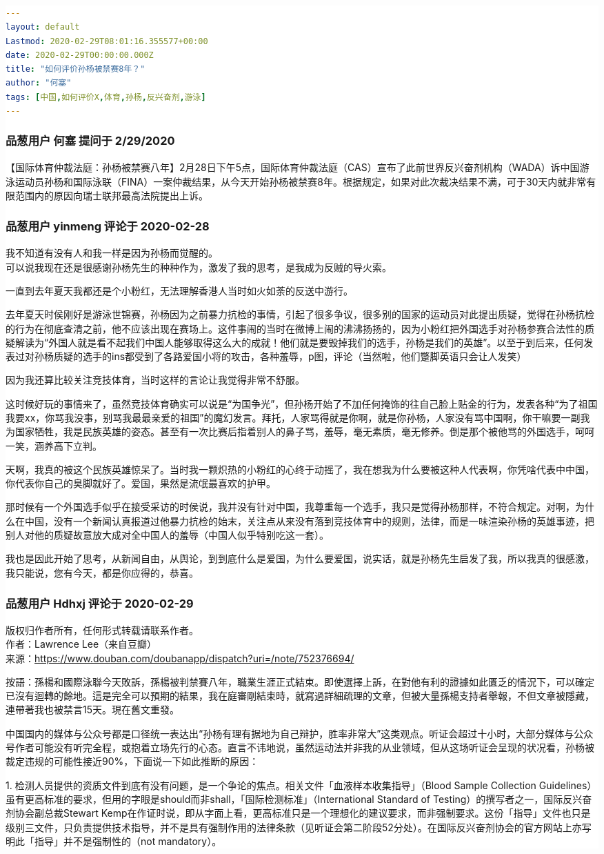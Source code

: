 ```yaml
---
layout: default
Lastmod: 2020-02-29T08:01:16.355577+00:00
date: 2020-02-29T00:00:00.000Z
title: "如何评价孙杨被禁赛8年？"
author: "何塞"
tags: [中国,如何评价X,体育,孙杨,反兴奋剂,游泳]
---
```



### 品葱用户 **何塞** 提问于 2/29/2020
    
【国际体育仲裁法庭：孙杨被禁赛八年】2月28日下午5点，国际体育仲裁法庭（CAS）宣布了此前世界反兴奋剂机构（WADA）诉中国游泳运动员孙杨和国际泳联（FINA）一案仲裁结果，从今天开始孙杨被禁赛8年。根据规定，如果对此次裁决结果不满，可于30天内就非常有限范围内的原因向瑞士联邦最高法院提出上诉。
    
                

### 品葱用户 **yinmeng** 评论于 2020-02-28
        
我不知道有没有人和我一样是因为孙杨而觉醒的。  
可以说我现在还是很感谢孙杨先生的种种作为，激发了我的思考，是我成为反贼的导火索。  
  
一直到去年夏天我都还是个小粉红，无法理解香港人当时如火如荼的反送中游行。  
  
去年夏天时侯刚好是游泳世锦赛，孙杨因为之前暴力抗检的事情，引起了很多争议，很多别的国家的运动员对此提出质疑，觉得在孙杨抗检的行为在彻底查清之前，他不应该出现在赛场上。这件事闹的当时在微博上闹的沸沸扬扬的，因为小粉红把外国选手对孙杨参赛合法性的质疑解读为“外国人就是看不起我们中国人能够取得这么大的成就！他们就是要毁掉我们的选手，孙杨是我们的英雄”。以至于到后来，任何发表过对孙杨质疑的选手的ins都受到了各路爱国小将的攻击，各种羞辱，p图，评论（当然啦，他们蹩脚英语只会让人发笑）  
  
因为我还算比较关注竞技体育，当时这样的言论让我觉得非常不舒服。  
  
这时候好玩的事情来了，虽然竞技体育确实可以说是“为国争光”，但孙杨开始了不加任何掩饰的往自己脸上贴金的行为，发表各种“为了祖国我要xx，你骂我没事，别骂我最最亲爱的祖国”的魔幻发言。拜托，人家骂得就是你啊，就是你孙杨，人家没有骂中国啊，你干嘛要一副我为国家牺牲，我是民族英雄的姿态。甚至有一次比赛后指着别人的鼻子骂，羞辱，毫无素质，毫无修养。倒是那个被他骂的外国选手，呵呵一笑，涵养高下立判。  
  
天啊，我真的被这个民族英雄惊呆了。当时我一颗炽热的小粉红的心终于动摇了，我在想我为什么要被这种人代表啊，你凭啥代表中中国，你代表你自己的臭脚就好了。爱国，果然是流氓最喜欢的护甲。  
  
那时候有一个外国选手似乎在接受采访的时侯说，我并没有针对中国，我尊重每一个选手，我只是觉得孙杨那样，不符合规定。对啊，为什么在中国，没有一个新闻认真报道过他暴力抗检的始末，关注点从来没有落到竞技体育中的规则，法律，而是一味渲染孙杨的英雄事迹，把别人对他的质疑故意放大成对全中国人的羞辱（中国人似乎特别吃这一套）。  
  
我也是因此开始了思考，从新闻自由，从舆论，到到底什么是爱国，为什么要爱国，说实话，就是孙杨先生启发了我，所以我真的很感激，我只能说，您有今天，都是你应得的，恭喜。
        
                

### 品葱用户 **Hdhxj** 评论于 2020-02-29
        
版权归作者所有，任何形式转载请联系作者。  
作者：Lawrence Lee（来自豆瓣）  
来源：https://www.douban.com/doubanapp/dispatch?uri=/note/752376694/  
  
按語：孫楊和國際泳聯今天敗訴，孫楊被判禁賽八年，職業生涯正式結束。即使選擇上訴，在對他有利的證據如此匱乏的情況下，可以確定已沒有迴轉的餘地。這是完全可以預期的結果，我在庭審剛結束時，就寫過詳細疏理的文章，但被大量孫楊支持者舉報，不但文章被隱藏，連帶著我也被禁言15天。現在舊文重發。  
  
中国国内的媒体与公众号都是口径统一表达出“孙杨有理有据地为自己辩护，胜率非常大”这类观点。听证会超过十小时，大部分媒体与公众号作者可能没有听完全程，或抱着立场先行的心态。直言不讳地说，虽然运动法并非我的从业领域，但从这场听证会呈现的状况看，孙杨被裁定违规的可能性接近90%，下面说一下如此推断的原因：  
  
1\. 检测人员提供的资质文件到底有没有问题，是一个争论的焦点。相关文件「血液样本收集指导」（Blood Sample Collection Guidelines）虽有更高标准的要求，但用的字眼是should而非shall，「国际检测标准」（International Standard of Testing）的撰写者之一，国际反兴奋剂协会副总裁Stewart Kemp在作证时说，即从字面上看，更高标准只是一个理想化的建议要求，而非强制要求。这份「指导」文件也只是级别三文件，只负责提供技术指导，并不是具有强制作用的法律条款（见听证会第二阶段52分处）。在国际反兴奋剂协会的官方网站上亦写明此「指导」并不是强制性的（not mandatory）。  
  